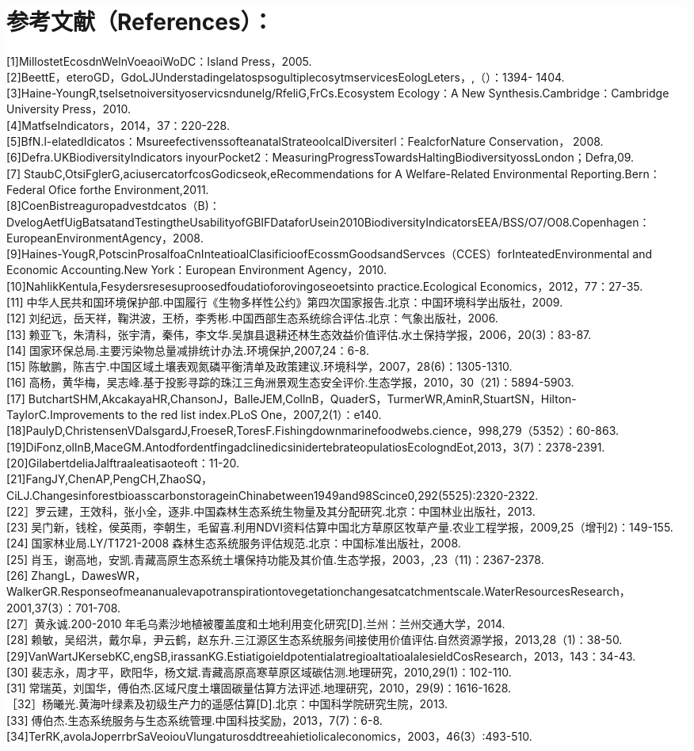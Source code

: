 # 参考文献（References）：

[1]MillostetEcosdnWelnVoeaoiWoDC：Island Press，2005.  
[2]BeettE，eteroGD，GdoLJUnderstadingelatospsogultiplecosytmservicesEologLeters，,（）：1394- 1404.  
[3]Haine-YoungR,tselsetnoiversityoservicsndunelg/RfeliG,FrCs.Ecosystem Ecology：A New Synthesis.Cambridge：Cambridge University Press，2010.  
[4]MatfseIndicators，2014，37：220-228.  
[5]BfN.l-elatedIdicatos：MsureefectivenssofteanatalStrateoolcalDiversiterl：FealcforNature Conservation， 2008.  
[6]Defra.UKBiodiversityIndicators inyourPocket2：MeasuringProgressTowardsHaltingBiodiversityossLondon；Defra,09.  
[7] StaubC,OtsiFglerG,aciusercatorfcosGodicseok,eRecommendations for A Welfare-Related Environmental Reporting.Bern：Federal Ofice forthe Environment,2011.  
[8]CoenBistreaguropadvestdcatos（B)：DvelogAetfUigBatsatandTestingtheUsabilityofGBIFDataforUsein2010BiodiversityIndicatorsEEA/BSS/O7/O08.Copenhagen：EuropeanEnvironmentAgency，2008.  
[9]Haines-YougR,PotscinProsalfoaCnInteatioalClasificioofEcossmGoodsandServces（CCES）forInteatedEnvironmental and Economic Accounting.New York：European Environment Agency，2010.  
[10]NahlikKentula,Fesydersresesuproosedfoudatioforovingoseoetsinto practice.Ecological Economics，2012，77：27-35.  
[11] 中华人民共和国环境保护部.中国履行《生物多样性公约》第四次国家报告.北京：中国环境科学出版社，2009.  
[12] 刘纪远，岳天祥，鞠洪波，王桥，李秀彬.中国西部生态系统综合评估.北京：气象出版社，2006.  
[13] 赖亚飞，朱清科，张宇清，秦伟，李文华.吴旗县退耕还林生态效益价值评估.水土保持学报，2006，20(3)：83-87.  
[14] 国家环保总局.主要污染物总量减排统计办法.环境保护,2007,24：6-8.  
[15] 陈敏鹏，陈吉宁.中国区域土壤表观氮磷平衡清单及政策建议.环境科学，2007，28(6)：1305-1310.  
[16] 高杨，黄华梅，吴志峰.基于投影寻踪的珠江三角洲景观生态安全评价.生态学报，2010，30（21)：5894-5903.  
[17] ButchartSHM,AkcakayaHR,ChansonJ，BalleJEM,CollnB，QuaderS，TurmerWR,AminR,StuartSN，Hilton-TaylorC.Improvements to the red list index.PLoS One，2007,2(1）：e140.  
[18]PaulyD,ChristensenVDalsgardJ,FroeseR,ToresF.Fishingdownmarinefoodwebs.cience，998,279（5352）：60-863.  
[19]DiFonz,ollnB,MaceGM.AntodfordentfingadclinedicsinidertebrateopulatiosEcologndEot,2013，3(7)：2378-2391.  
[20]GilabertdeliaJalftraaleatisaoteoft：11-20.  
[21]FangJY,ChenAP,PengCH,ZhaoSQ，CiLJ.ChangesinforestbioasscarbonstorageinChinabetween1949and98Scince0,292(5525):2320-2322.  
[22］罗云建，王效科，张小全，逐非.中国森林生态系统生物量及其分配研究.北京：中国林业出版社，2013.  
[23] 吴门新，钱栓，侯英雨，李朝生，毛留喜.利用NDVI资料估算中国北方草原区牧草产量.农业工程学报，2009,25（增刊2)：149-155.  
[24] 国家林业局.LY/T1721-2008 森林生态系统服务评估规范.北京：中国标准出版社，2008.  
[25] 肖玉，谢高地，安凯.青藏高原生态系统土壤保持功能及其价值.生态学报，2003，,23（11)：2367-2378.  
[26] ZhangL，DawesWR，WalkerGR.Responseofmeananualevapotranspirationtovegetationchangesatcatchmentscale.WaterResourcesResearch，2001,37(3）：701-708.  
[27］黄永诚.200-2010 年毛乌素沙地植被覆盖度和土地利用变化研究[D].兰州：兰州交通大学，2014.  
[28] 赖敏，吴绍洪，戴尔阜，尹云鹤，赵东升.三江源区生态系统服务间接使用价值评估.自然资源学报，2013,28（1)：38-50.  
[29]VanWartJKersebKC,engSB,irassanKG.EstiatigoieldpotentialatregioaltatioalalesieldCosResearch，2013，143：34-43.  
[30] 裴志永，周才平，欧阳华，杨文斌.青藏高原高寒草原区域碳估测.地理研究，2010,29(1)：102-110.  
[31] 常瑞英，刘国华，傅伯杰.区域尺度土壤固碳量估算方法评述.地理研究，2010，29(9)：1616-1628.  
［32］杨曦光.黄海叶绿素及初级生产力的遥感估算[D].北京：中国科学院研究生院，2013.  
[33] 傅伯杰.生态系统服务与生态系统管理.中国科技奖励，2013，7(7)：6-8.  
[34]TerRK,avolaJoperrbrSaVeoiouVlungaturosddtreeahietiolicaleconomics，2003，46(3）:493-510.